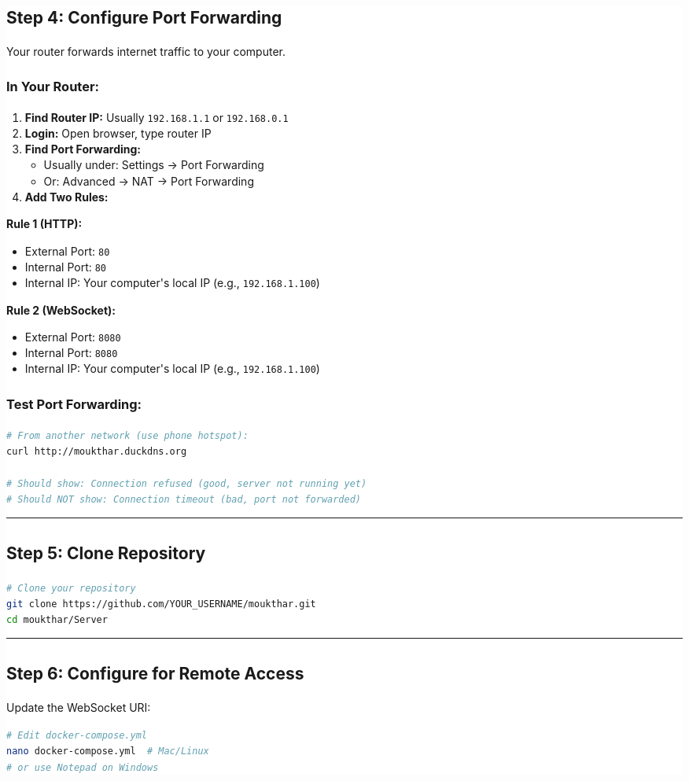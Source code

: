 
## Step 4: Configure Port Forwarding

Your router forwards internet traffic to your computer.

### In Your Router:

1. **Find Router IP:** Usually `192.168.1.1` or `192.168.0.1`
2. **Login:** Open browser, type router IP
3. **Find Port Forwarding:**
   - Usually under: Settings → Port Forwarding
   - Or: Advanced → NAT → Port Forwarding
4. **Add Two Rules:**

**Rule 1 (HTTP):**
- External Port: `80`
- Internal Port: `80`
- Internal IP: Your computer's local IP (e.g., `192.168.1.100`)

**Rule 2 (WebSocket):**
- External Port: `8080`
- Internal Port: `8080`
- Internal IP: Your computer's local IP (e.g., `192.168.1.100`)

### Test Port Forwarding:

```bash
# From another network (use phone hotspot):
curl http://moukthar.duckdns.org

# Should show: Connection refused (good, server not running yet)
# Should NOT show: Connection timeout (bad, port not forwarded)
```

---

## Step 5: Clone Repository

```bash
# Clone your repository
git clone https://github.com/YOUR_USERNAME/moukthar.git
cd moukthar/Server
```

---

## Step 6: Configure for Remote Access

Update the WebSocket URI:

```bash
# Edit docker-compose.yml
nano docker-compose.yml  # Mac/Linux
# or use Notepad on Windows
```
